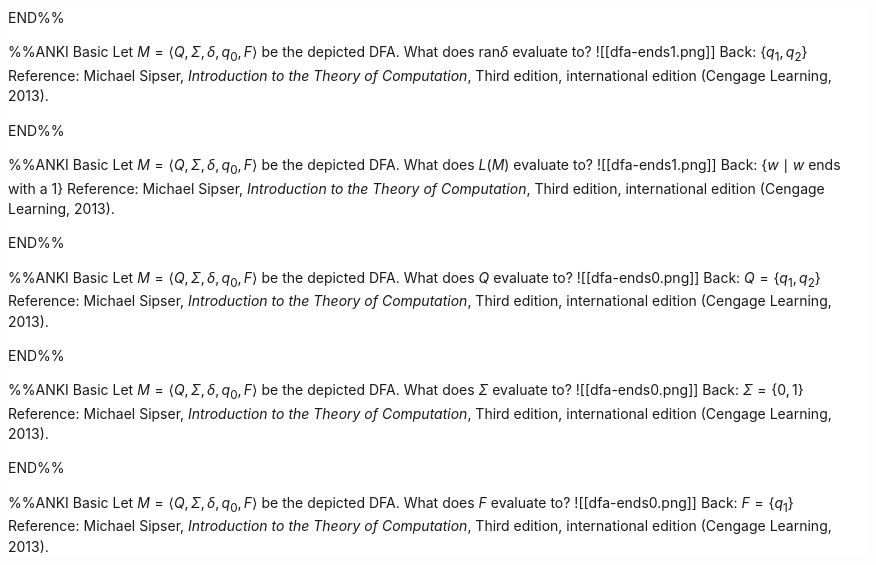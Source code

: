 END%%

%%ANKI
Basic
Let $M = \langle Q, \Sigma, \delta, q_0, F \rangle$ be the depicted DFA. What does $\mathop{\text{ran}}\delta$ evaluate to?
![[dfa-ends1.png]]
Back: $\{q_1, q_2\}$
Reference: Michael Sipser, _Introduction to the Theory of Computation_, Third edition, international edition (Cengage Learning, 2013).

END%%

%%ANKI
Basic
Let $M = \langle Q, \Sigma, \delta, q_0, F \rangle$ be the depicted DFA. What does $L(M)$ evaluate to?
![[dfa-ends1.png]]
Back: $\{w \mid w \text{ ends with a } 1 \}$
Reference: Michael Sipser, _Introduction to the Theory of Computation_, Third edition, international edition (Cengage Learning, 2013).

END%%

%%ANKI
Basic
Let $M = \langle Q, \Sigma, \delta, q_0, F \rangle$ be the depicted DFA. What does $Q$ evaluate to?
![[dfa-ends0.png]]
Back: $Q = \{q_1, q_2\}$
Reference: Michael Sipser, _Introduction to the Theory of Computation_, Third edition, international edition (Cengage Learning, 2013).

END%%

%%ANKI
Basic
Let $M = \langle Q, \Sigma, \delta, q_0, F \rangle$ be the depicted DFA. What does $\Sigma$ evaluate to?
![[dfa-ends0.png]]
Back: $\Sigma = \{0, 1\}$
Reference: Michael Sipser, _Introduction to the Theory of Computation_, Third edition, international edition (Cengage Learning, 2013).

END%%

%%ANKI
Basic
Let $M = \langle Q, \Sigma, \delta, q_0, F \rangle$ be the depicted DFA. What does $F$ evaluate to?
![[dfa-ends0.png]]
Back: $F = \{q_1\}$
Reference: Michael Sipser, _Introduction to the Theory of Computation_, Third edition, international edition (Cengage Learning, 2013).
